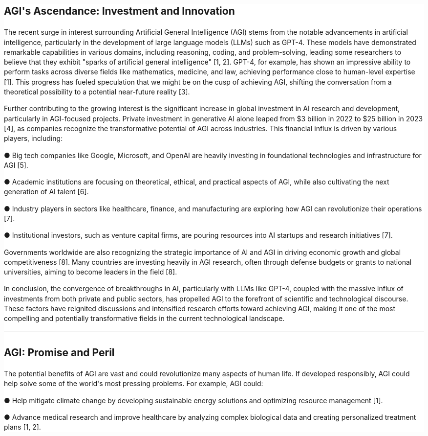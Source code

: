 
## AGI's Ascendance: Investment and Innovation

The recent surge in interest surrounding Artificial General Intelligence (AGI) stems from the notable advancements in artificial intelligence, particularly in the development of large language models (LLMs) such as GPT-4. These models have demonstrated remarkable capabilities in various domains, including reasoning, coding, and problem-solving, leading some researchers to believe that they exhibit "sparks of artificial general intelligence" \[1, 2\]. GPT-4, for example, has shown an impressive ability to perform tasks across diverse fields like mathematics, medicine, and law, achieving performance close to human-level expertise \[1\]. This progress has fueled speculation that we might be on the cusp of achieving AGI, shifting the conversation from a theoretical possibility to a potential near-future reality \[3\].

Further contributing to the growing interest is the significant increase in global investment in AI research and development, particularly in AGI-focused projects. Private investment in generative AI alone leaped from $3 billion in 2022 to $25 billion in 2023 \[4\], as companies recognize the transformative potential of AGI across industries. This financial influx is driven by various players, including:

● Big tech companies like Google, Microsoft, and OpenAI are heavily investing in foundational technologies and infrastructure for AGI \[5\].

● Academic institutions are focusing on theoretical, ethical, and practical aspects of AGI, while also cultivating the next generation of AI talent \[6\].

● Industry players in sectors like healthcare, finance, and manufacturing are exploring how AGI can revolutionize their operations \[7\].

● Institutional investors, such as venture capital firms, are pouring resources into AI startups and research initiatives \[7\].

Governments worldwide are also recognizing the strategic importance of AI and AGI in driving economic growth and global competitiveness \[8\]. Many countries are investing heavily in AGI research, often through defense budgets or grants to national universities, aiming to become leaders in the field \[8\].

In conclusion, the convergence of breakthroughs in AI, particularly with LLMs like GPT-4, coupled with the massive influx of investments from both private and public sectors, has propelled AGI to the forefront of scientific and technological discourse. These factors have reignited discussions and intensified research efforts toward achieving AGI, making it one of the most compelling and potentially transformative fields in the current technological landscape.

---

## AGI: Promise and Peril

The potential benefits of AGI are vast and could revolutionize many aspects of human life. If developed responsibly, AGI could help solve some of the world's most pressing problems. For example, AGI could:

● Help mitigate climate change by developing sustainable energy solutions and optimizing resource management \[1\].

● Advance medical research and improve healthcare by analyzing complex biological data and creating personalized treatment plans \[1, 2\].
